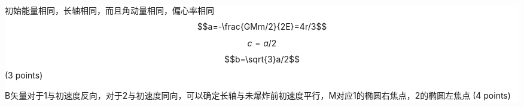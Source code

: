 初始能量相同，长轴相同，而且角动量相同，偏心率相同
$$a=-\frac{GMm/2}{2E}=4r/3$$
$$c=a/2$$
$$b=\sqrt{3}a/2$$
         (3 points)

B矢量对于1与初速度反向，对于2与初速度同向，可以确定长轴与未爆炸前初速度平行，M对应1的椭圆右焦点，2的椭圆左焦点
        (4 points)


